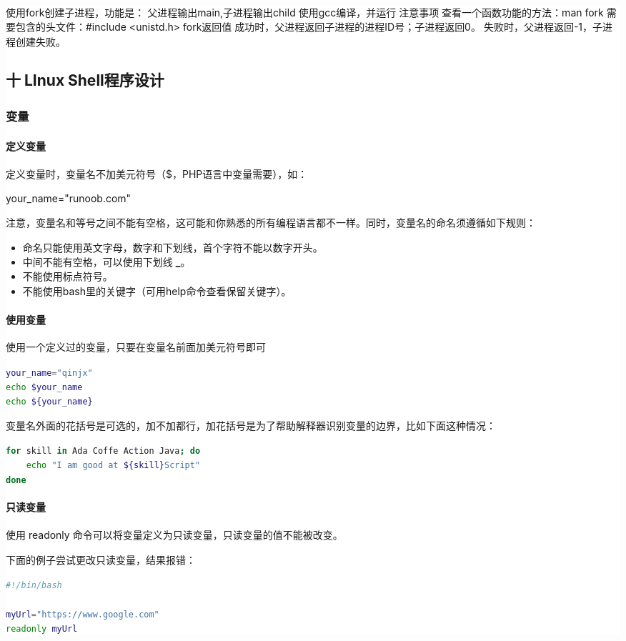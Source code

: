 使用fork创建子进程，功能是：
父进程输出main,子进程输出child
使用gcc编译，并运行
注意事项
查看一个函数功能的方法：man fork
需要包含的头文件：#include <unistd.h>
fork返回值
成功时，父进程返回子进程的进程ID号；子进程返回0。
失败时，父进程返回-1，子进程创建失败。



## 十 LInux Shell程序设计

### 变量

#### 定义变量

定义变量时，变量名不加美元符号（$，PHP语言中变量需要），如：

your_name="runoob.com"

注意，变量名和等号之间不能有空格，这可能和你熟悉的所有编程语言都不一样。同时，变量名的命名须遵循如下规则：

- 命名只能使用英文字母，数字和下划线，首个字符不能以数字开头。
- 中间不能有空格，可以使用下划线 **_**。
- 不能使用标点符号。
- 不能使用bash里的关键字（可用help命令查看保留关键字）。



#### 使用变量

使用一个定义过的变量，只要在变量名前面加美元符号即可

```sh
your_name="qinjx"
echo $your_name
echo ${your_name}
```

变量名外面的花括号是可选的，加不加都行，加花括号是为了帮助解释器识别变量的边界，比如下面这种情况：

```sh
for skill in Ada Coffe Action Java; do
    echo "I am good at ${skill}Script"
done
```



#### 只读变量

使用 readonly 命令可以将变量定义为只读变量，只读变量的值不能被改变。

下面的例子尝试更改只读变量，结果报错：

```sh
#!/bin/bash

myUrl="https://www.google.com"
readonly myUrl
```
